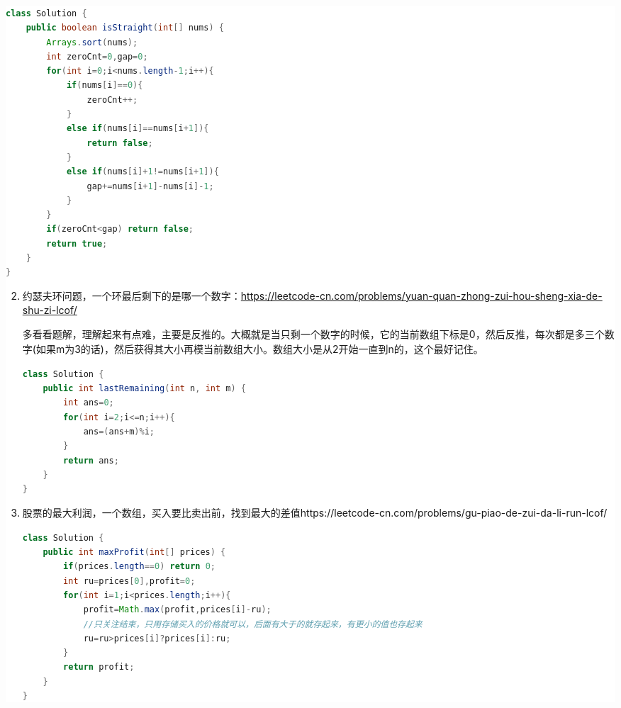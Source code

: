    ```java
   class Solution {
       public boolean isStraight(int[] nums) {
           Arrays.sort(nums);
           int zeroCnt=0,gap=0;
           for(int i=0;i<nums.length-1;i++){
               if(nums[i]==0){
                   zeroCnt++;
               }
               else if(nums[i]==nums[i+1]){
                   return false;
               }
               else if(nums[i]+1!=nums[i+1]){
                   gap+=nums[i+1]-nums[i]-1;
               }
           }
           if(zeroCnt<gap) return false;
           return true;
       }
   }
   ```

2. 约瑟夫环问题，一个环最后剩下的是哪一个数字：https://leetcode-cn.com/problems/yuan-quan-zhong-zui-hou-sheng-xia-de-shu-zi-lcof/

   多看看题解，理解起来有点难，主要是反推的。大概就是当只剩一个数字的时候，它的当前数组下标是0，然后反推，每次都是多三个数字(如果m为3的话)，然后获得其大小再模当前数组大小。数组大小是从2开始一直到n的，这个最好记住。

   ```java
   class Solution {
       public int lastRemaining(int n, int m) {
           int ans=0;
           for(int i=2;i<=n;i++){
               ans=(ans+m)%i;
           }
           return ans;
       }
   }
   ```

3. 股票的最大利润，一个数组，买入要比卖出前，找到最大的差值https://leetcode-cn.com/problems/gu-piao-de-zui-da-li-run-lcof/

   ```java
   class Solution {
       public int maxProfit(int[] prices) {
           if(prices.length==0) return 0;
           int ru=prices[0],profit=0;
           for(int i=1;i<prices.length;i++){
               profit=Math.max(profit,prices[i]-ru);
               //只关注结束，只用存储买入的价格就可以，后面有大于的就存起来，有更小的值也存起来
               ru=ru>prices[i]?prices[i]:ru;
           }
           return profit;
       }
   }
   ```
